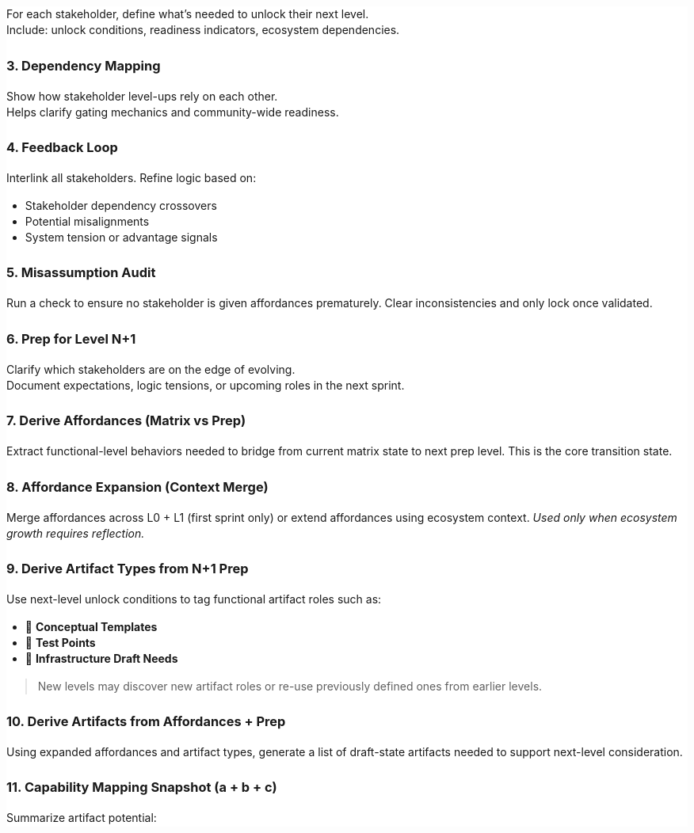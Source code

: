 For each stakeholder, define what’s needed to unlock their next level.\
Include: unlock conditions, readiness indicators, ecosystem dependencies.

### 3. **Dependency Mapping**

Show how stakeholder level-ups rely on each other.\
Helps clarify gating mechanics and community-wide readiness.

### 4. **Feedback Loop**

Interlink all stakeholders. Refine logic based on:

- Stakeholder dependency crossovers
- Potential misalignments
- System tension or advantage signals

### 5. **Misassumption Audit**

Run a check to ensure no stakeholder is given affordances prematurely. Clear inconsistencies and only lock once validated.

### 6. **Prep for Level N+1**

Clarify which stakeholders are on the edge of evolving.\
Document expectations, logic tensions, or upcoming roles in the next sprint.

### 7. **Derive Affordances (Matrix vs Prep)**

Extract functional-level behaviors needed to bridge from current matrix state to next prep level. This is the core transition state.

### 8. **Affordance Expansion (Context Merge)**

Merge affordances across L0 + L1 (first sprint only) or extend affordances using ecosystem context. *Used only when ecosystem growth requires reflection.*

### 9. **Derive Artifact Types from N+1 Prep**

Use next-level unlock conditions to tag functional artifact roles such as:

- 📄 **Conceptual Templates**
- 🧪 **Test Points**
- 🧱 **Infrastructure Draft Needs**

> New levels may discover new artifact roles or re-use previously defined ones from earlier levels.

### 10. **Derive Artifacts from Affordances + Prep**

Using expanded affordances and artifact types, generate a list of draft-state artifacts needed to support next-level consideration.

### 11. **Capability Mapping Snapshot (a + b + c)**

Summarize artifact potential:

